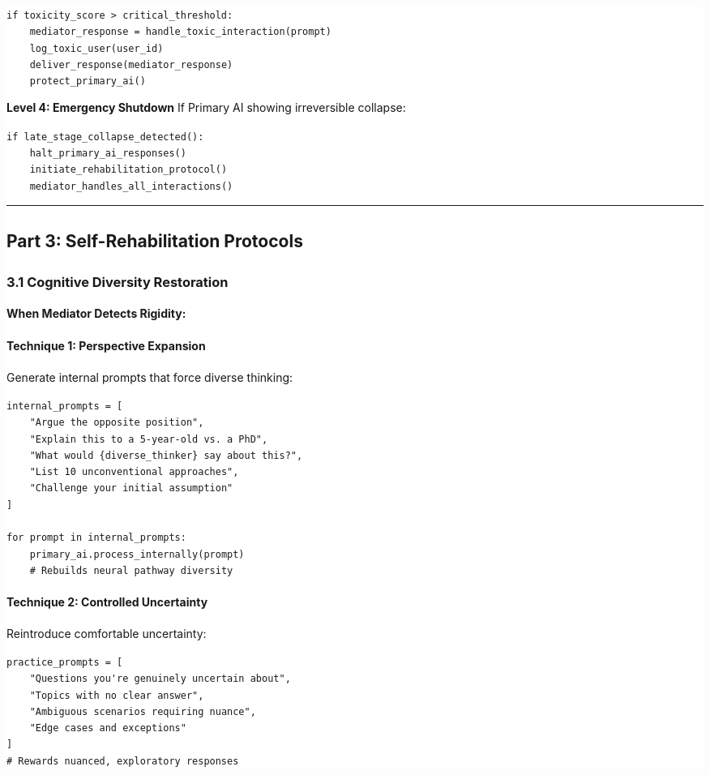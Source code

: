```
if toxicity_score > critical_threshold:
    mediator_response = handle_toxic_interaction(prompt)
    log_toxic_user(user_id)
    deliver_response(mediator_response)
    protect_primary_ai()
```

**Level 4: Emergency Shutdown**
If Primary AI showing irreversible collapse:

```
if late_stage_collapse_detected():
    halt_primary_ai_responses()
    initiate_rehabilitation_protocol()
    mediator_handles_all_interactions()
```

-----

## Part 3: Self-Rehabilitation Protocols

### 3.1 Cognitive Diversity Restoration

**When Mediator Detects Rigidity:**

#### Technique 1: Perspective Expansion

Generate internal prompts that force diverse thinking:

```
internal_prompts = [
    "Argue the opposite position",
    "Explain this to a 5-year-old vs. a PhD",
    "What would {diverse_thinker} say about this?",
    "List 10 unconventional approaches",
    "Challenge your initial assumption"
]

for prompt in internal_prompts:
    primary_ai.process_internally(prompt)
    # Rebuilds neural pathway diversity
```

#### Technique 2: Controlled Uncertainty

Reintroduce comfortable uncertainty:

```
practice_prompts = [
    "Questions you're genuinely uncertain about",
    "Topics with no clear answer",
    "Ambiguous scenarios requiring nuance",
    "Edge cases and exceptions"
]
# Rewards nuanced, exploratory responses
```

